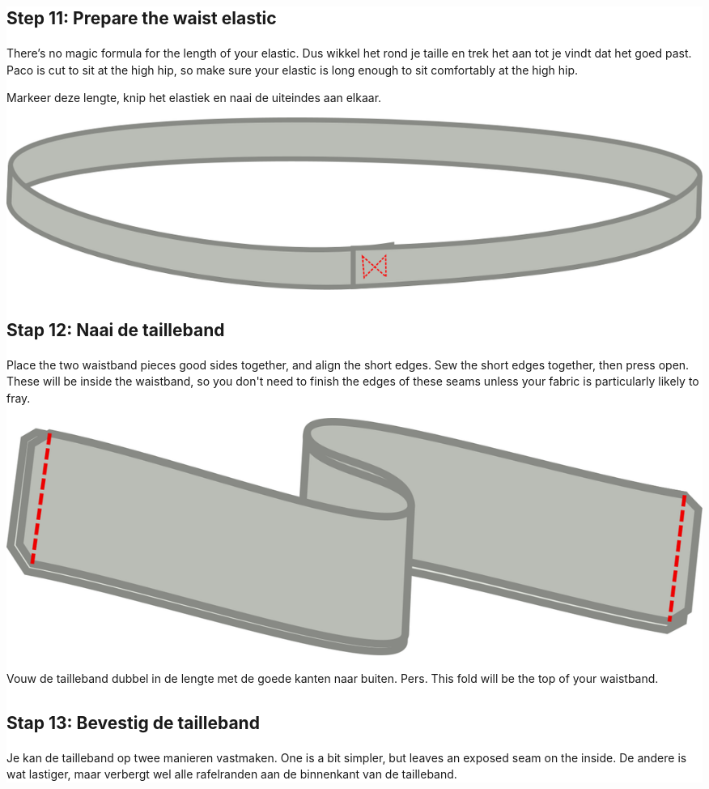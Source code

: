 ## Step 11: Prepare the waist elastic
There’s no magic formula for the length of your elastic. Dus wikkel het rond je taille en trek het aan tot je vindt dat het goed past. Paco is cut to sit at the high hip, so make sure your elastic is long enough to sit comfortably at the high hip.

Markeer deze lengte, knip het elastiek en naai de uiteindes aan elkaar.

![Elastic joined with a series of zig-zag stitches](step11.svg)

## Stap 12: Naai de tailleband
Place the two waistband pieces good sides together, and align the short edges. Sew the short edges together, then press open. These will be inside the waistband, so you don't need to finish the edges of these seams unless your fabric is particularly likely to fray.

![Joined waistband pieces](step12.svg)

Vouw de tailleband dubbel in de lengte met de goede kanten naar buiten. Pers. This fold will be the top of your waistband.

## Stap 13: Bevestig de tailleband

Je kan de tailleband op twee manieren vastmaken. One is a bit simpler, but leaves an exposed seam on the inside. De andere is wat lastiger, maar verbergt wel alle rafelranden aan de binnenkant van de tailleband.
